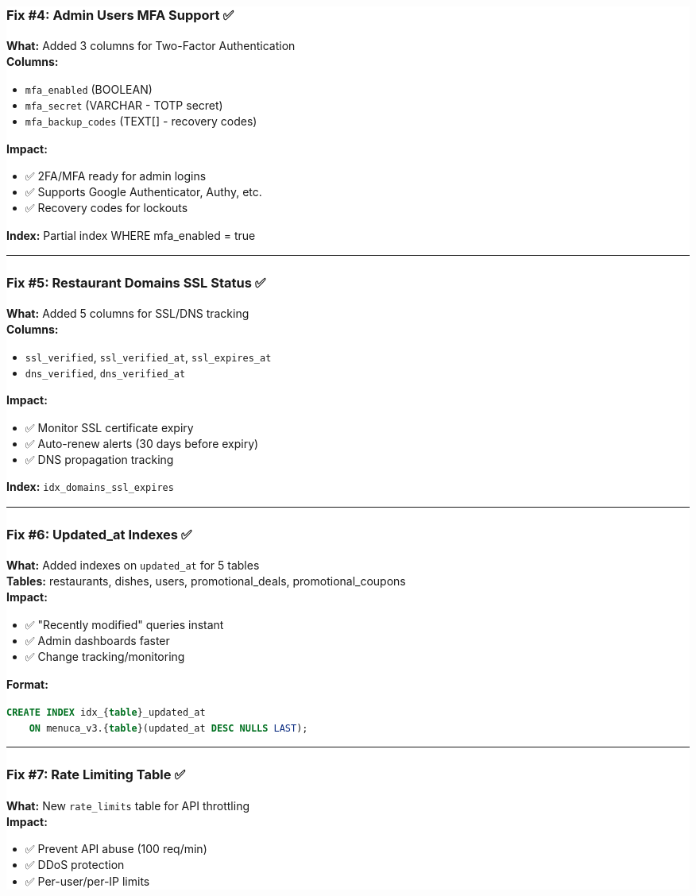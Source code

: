 
### **Fix #4: Admin Users MFA Support** ✅
**What:** Added 3 columns for Two-Factor Authentication  
**Columns:**
- `mfa_enabled` (BOOLEAN)
- `mfa_secret` (VARCHAR - TOTP secret)
- `mfa_backup_codes` (TEXT[] - recovery codes)

**Impact:**
- ✅ 2FA/MFA ready for admin logins
- ✅ Supports Google Authenticator, Authy, etc.
- ✅ Recovery codes for lockouts

**Index:** Partial index WHERE mfa_enabled = true

---

### **Fix #5: Restaurant Domains SSL Status** ✅
**What:** Added 5 columns for SSL/DNS tracking  
**Columns:**
- `ssl_verified`, `ssl_verified_at`, `ssl_expires_at`
- `dns_verified`, `dns_verified_at`

**Impact:**
- ✅ Monitor SSL certificate expiry
- ✅ Auto-renew alerts (30 days before expiry)
- ✅ DNS propagation tracking

**Index:** `idx_domains_ssl_expires`

---

### **Fix #6: Updated_at Indexes** ✅
**What:** Added indexes on `updated_at` for 5 tables  
**Tables:** restaurants, dishes, users, promotional_deals, promotional_coupons  
**Impact:**
- ✅ "Recently modified" queries instant
- ✅ Admin dashboards faster
- ✅ Change tracking/monitoring

**Format:**
```sql
CREATE INDEX idx_{table}_updated_at 
    ON menuca_v3.{table}(updated_at DESC NULLS LAST);
```

---

### **Fix #7: Rate Limiting Table** ✅
**What:** New `rate_limits` table for API throttling  
**Impact:**
- ✅ Prevent API abuse (100 req/min)
- ✅ DDoS protection
- ✅ Per-user/per-IP limits
